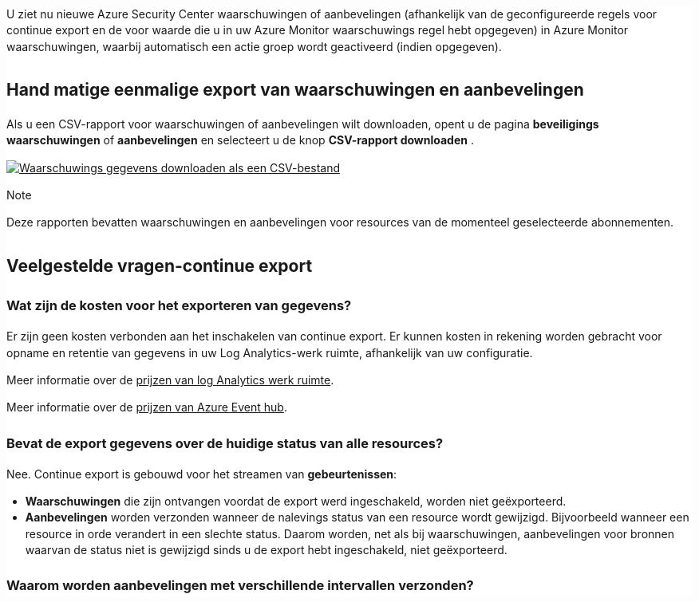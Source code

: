 U ziet nu nieuwe Azure Security Center waarschuwingen of aanbevelingen (afhankelijk van de geconfigureerde regels voor continue export en de voor waarde die u in uw Azure Monitor waarschuwings regel hebt opgegeven) in Azure Monitor waarschuwingen, waarbij automatisch een actie groep wordt geactiveerd (indien opgegeven).

## <a name="manual-one-time-export-of-alerts-and-recommendations"></a>Hand matige eenmalige export van waarschuwingen en aanbevelingen

Als u een CSV-rapport voor waarschuwingen of aanbevelingen wilt downloaden, opent u de pagina **beveiligings waarschuwingen** of **aanbevelingen** en selecteert u de knop **CSV-rapport downloaden** .

[![Waarschuwings gegevens downloaden als een CSV-bestand](media/continuous-export/download-alerts-csv.png)](media/continuous-export/download-alerts-csv.png#lightbox)

> [!NOTE]
> Deze rapporten bevatten waarschuwingen en aanbevelingen voor resources van de momenteel geselecteerde abonnementen.


## <a name="faq---continuous-export"></a>Veelgestelde vragen-continue export

### <a name="what-are-the-costs-involved-in-exporting-data"></a>Wat zijn de kosten voor het exporteren van gegevens?

Er zijn geen kosten verbonden aan het inschakelen van continue export. Er kunnen kosten in rekening worden gebracht voor opname en retentie van gegevens in uw Log Analytics-werk ruimte, afhankelijk van uw configuratie. 

Meer informatie over de [prijzen van log Analytics werk ruimte](https://azure.microsoft.com/pricing/details/monitor/).

Meer informatie over de [prijzen van Azure Event hub](https://azure.microsoft.com/pricing/details/event-hubs/).


### <a name="does-the-export-include-data-about-the-current-state-of-all-resources"></a>Bevat de export gegevens over de huidige status van alle resources?

Nee. Continue export is gebouwd voor het streamen van **gebeurtenissen**:

- **Waarschuwingen** die zijn ontvangen voordat de export werd ingeschakeld, worden niet geëxporteerd.
- **Aanbevelingen** worden verzonden wanneer de nalevings status van een resource wordt gewijzigd. Bijvoorbeeld wanneer een resource in orde verandert in een slechte status. Daarom worden, net als bij waarschuwingen, aanbevelingen voor bronnen waarvan de status niet is gewijzigd sinds u de export hebt ingeschakeld, niet geëxporteerd.


### <a name="why-are-recommendations-sent-at-different-intervals"></a>Waarom worden aanbevelingen met verschillende intervallen verzonden?
